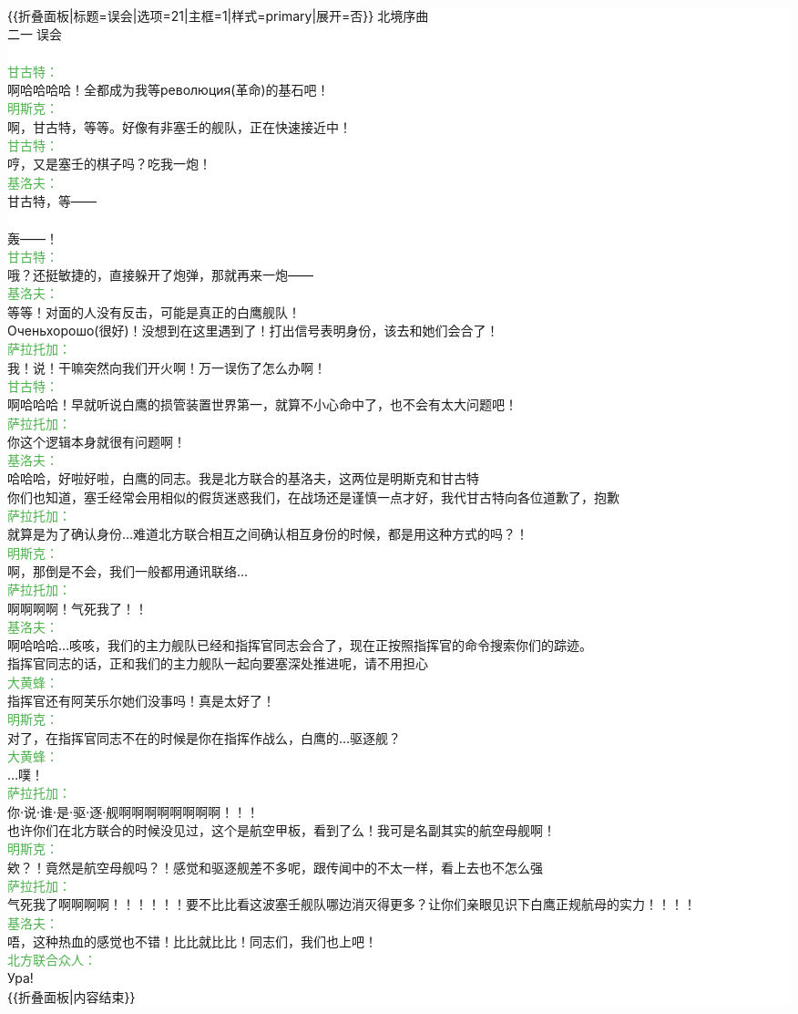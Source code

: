{{折叠面板|标题=误会|选项=21|主框=1|样式=primary|展开=否}}
北境序曲<br>
二一 误会<br><br>
<span style="color:#4eb24e;">甘古特：</span><br>
啊哈哈哈哈！全都成为我等революция(革命)的基石吧！<br>
<span style="color:#4eb24e;">明斯克：</span><br>
啊，甘古特，等等。好像有非塞壬的舰队，正在快速接近中！<br>
<span style="color:#4eb24e;">甘古特：</span><br>
哼，又是塞壬的棋子吗？吃我一炮！<br>
<span style="color:#4eb24e;">基洛夫：</span><br>
甘古特，等——<br>
<br>
轰——！<br>
<span style="color:#4eb24e;">甘古特：</span><br>
哦？还挺敏捷的，直接躲开了炮弹，那就再来一炮——<br>
<span style="color:#4eb24e;">基洛夫：</span><br>
等等！对面的人没有反击，可能是真正的白鹰舰队！<br>
Оченьхорошо(很好)！没想到在这里遇到了！打出信号表明身份，该去和她们会合了！<br>
<span style="color:#4eb24e;">萨拉托加：</span><br>
我！说！干嘛突然向我们开火啊！万一误伤了怎么办啊！<br>
<span style="color:#4eb24e;">甘古特：</span><br>
啊哈哈哈！早就听说白鹰的损管装置世界第一，就算不小心命中了，也不会有太大问题吧！<br>
<span style="color:#4eb24e;">萨拉托加：</span><br>
你这个逻辑本身就很有问题啊！<br>
<span style="color:#4eb24e;">基洛夫：</span><br>
哈哈哈，好啦好啦，白鹰的同志。我是北方联合的基洛夫，这两位是明斯克和甘古特<br>
你们也知道，塞壬经常会用相似的假货迷惑我们，在战场还是谨慎一点才好，我代甘古特向各位道歉了，抱歉<br>
<span style="color:#4eb24e;">萨拉托加：</span><br>
就算是为了确认身份…难道北方联合相互之间确认相互身份的时候，都是用这种方式的吗？！<br>
<span style="color:#4eb24e;">明斯克：</span><br>
啊，那倒是不会，我们一般都用通讯联络…<br>
<span style="color:#4eb24e;">萨拉托加：</span><br>
啊啊啊啊！气死我了！！<br>
<span style="color:#4eb24e;">基洛夫：</span><br>
啊哈哈哈…咳咳，我们的主力舰队已经和指挥官同志会合了，现在正按照指挥官的命令搜索你们的踪迹。<br>
指挥官同志的话，正和我们的主力舰队一起向要塞深处推进呢，请不用担心<br>
<span style="color:#4eb24e;">大黄蜂：</span><br>
指挥官还有阿芙乐尔她们没事吗！真是太好了！<br>
<span style="color:#4eb24e;">明斯克：</span><br>
对了，在指挥官同志不在的时候是你在指挥作战么，白鹰的…驱逐舰？<br>
<span style="color:#4eb24e;">大黄蜂：</span><br>
…噗！<br>
<span style="color:#4eb24e;">萨拉托加：</span><br>
你·说·谁·是·驱·逐·舰啊啊啊啊啊啊啊啊！！！<br>
也许你们在北方联合的时候没见过，这个是航空甲板，看到了么！我可是名副其实的航空母舰啊！<br>
<span style="color:#4eb24e;">明斯克：</span><br>
欸？！竟然是航空母舰吗？！感觉和驱逐舰差不多呢，跟传闻中的不太一样，看上去也不怎么强<br>
<span style="color:#4eb24e;">萨拉托加：</span><br>
气死我了啊啊啊啊！！！！！！要不比比看这波塞壬舰队哪边消灭得更多？让你们亲眼见识下白鹰正规航母的实力！！！！<br>
<span style="color:#4eb24e;">基洛夫：</span><br>
唔，这种热血的感觉也不错！比比就比比！同志们，我们也上吧！<br>
<span style="color:#4eb24e;">北方联合众人：</span><br>
Ура!<br>
{{折叠面板|内容结束}}
